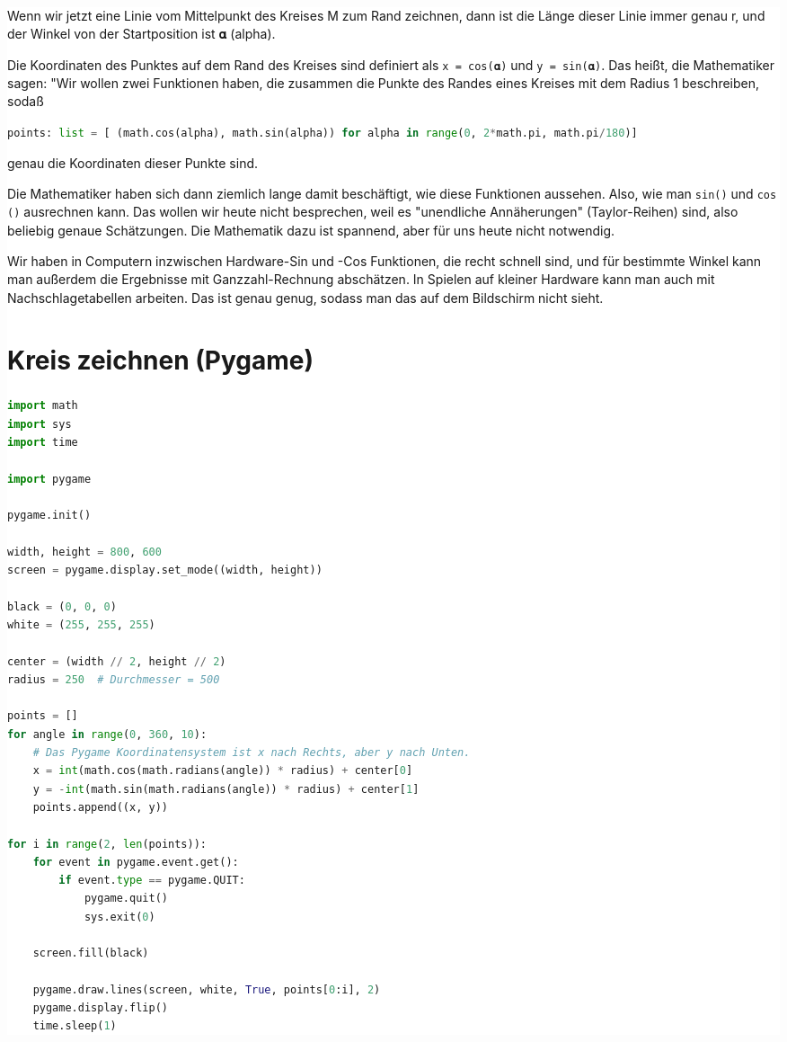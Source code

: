 Wenn wir jetzt eine Linie vom Mittelpunkt des Kreises M zum Rand zeichnen, 
dann ist die Länge dieser Linie immer genau r, 
und der Winkel von der Startposition ist 𝛂 (alpha).

Die Koordinaten des Punktes auf dem Rand des Kreises sind definiert als `x = cos(𝛂)` und `y = sin(𝛂)`. 
Das heißt, die Mathematiker sagen: 
"Wir wollen zwei Funktionen haben, die zusammen die Punkte des Randes eines Kreises mit dem Radius 1 beschreiben, 
sodaß 

```python
points: list = [ (math.cos(alpha), math.sin(alpha)) for alpha in range(0, 2*math.pi, math.pi/180)]
 ```

genau die Koordinaten dieser Punkte sind.

Die Mathematiker haben sich dann ziemlich lange damit beschäftigt, wie diese Funktionen aussehen. 
Also, wie man `sin()` und `cos()` ausrechnen kann. 
Das wollen wir heute nicht besprechen, weil es "unendliche Annäherungen" (Taylor-Reihen) sind, 
also beliebig genaue Schätzungen. 
Die Mathematik dazu ist spannend, aber für uns heute nicht notwendig.

Wir haben in Computern inzwischen Hardware-Sin und -Cos Funktionen, die recht schnell sind,
und für bestimmte Winkel kann man außerdem die Ergebnisse mit Ganzzahl-Rechnung abschätzen.
In Spielen auf kleiner Hardware kann man auch mit Nachschlagetabellen arbeiten. 
Das ist genau genug, sodass man das auf dem Bildschirm nicht sieht. 

# Kreis zeichnen (Pygame)

```python
import math
import sys
import time

import pygame

pygame.init()

width, height = 800, 600
screen = pygame.display.set_mode((width, height))

black = (0, 0, 0)
white = (255, 255, 255)

center = (width // 2, height // 2)
radius = 250  # Durchmesser = 500

points = []
for angle in range(0, 360, 10):
    # Das Pygame Koordinatensystem ist x nach Rechts, aber y nach Unten.
    x = int(math.cos(math.radians(angle)) * radius) + center[0]
    y = -int(math.sin(math.radians(angle)) * radius) + center[1]
    points.append((x, y))

for i in range(2, len(points)):
    for event in pygame.event.get():
        if event.type == pygame.QUIT:
            pygame.quit()
            sys.exit(0)

    screen.fill(black)

    pygame.draw.lines(screen, white, True, points[0:i], 2)
    pygame.display.flip()
    time.sleep(1)
```